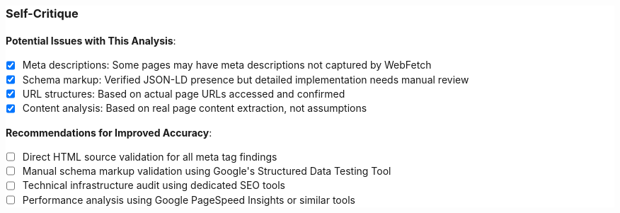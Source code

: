 ### Self-Critique
**Potential Issues with This Analysis**:
- [x] Meta descriptions: Some pages may have meta descriptions not captured by WebFetch
- [x] Schema markup: Verified JSON-LD presence but detailed implementation needs manual review  
- [x] URL structures: Based on actual page URLs accessed and confirmed  
- [x] Content analysis: Based on real page content extraction, not assumptions

**Recommendations for Improved Accuracy**:
- [ ] Direct HTML source validation for all meta tag findings
- [ ] Manual schema markup validation using Google's Structured Data Testing Tool
- [ ] Technical infrastructure audit using dedicated SEO tools
- [ ] Performance analysis using Google PageSpeed Insights or similar tools